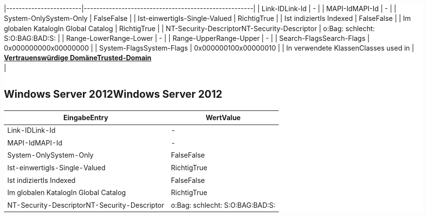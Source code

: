 |------------------------|------------------------------------------------------|
| <span data-ttu-id="6964c-227">Link-ID</span><span class="sxs-lookup"><span data-stu-id="6964c-227">Link-Id</span></span>                | \-                                                   |
| <span data-ttu-id="6964c-228">MAPI-Id</span><span class="sxs-lookup"><span data-stu-id="6964c-228">MAPI-Id</span></span>                | \-                                                   |
| <span data-ttu-id="6964c-229">System-Only</span><span class="sxs-lookup"><span data-stu-id="6964c-229">System-Only</span></span>            | <span data-ttu-id="6964c-230">False</span><span class="sxs-lookup"><span data-stu-id="6964c-230">False</span></span>                                                |
| <span data-ttu-id="6964c-231">Ist-einwertig</span><span class="sxs-lookup"><span data-stu-id="6964c-231">Is-Single-Valued</span></span>       | <span data-ttu-id="6964c-232">Richtig</span><span class="sxs-lookup"><span data-stu-id="6964c-232">True</span></span>                                                 |
| <span data-ttu-id="6964c-233">Ist indiziert</span><span class="sxs-lookup"><span data-stu-id="6964c-233">Is Indexed</span></span>             | <span data-ttu-id="6964c-234">False</span><span class="sxs-lookup"><span data-stu-id="6964c-234">False</span></span>                                                |
| <span data-ttu-id="6964c-235">Im globalen Katalog</span><span class="sxs-lookup"><span data-stu-id="6964c-235">In Global Catalog</span></span>      | <span data-ttu-id="6964c-236">Richtig</span><span class="sxs-lookup"><span data-stu-id="6964c-236">True</span></span>                                                 |
| <span data-ttu-id="6964c-237">NT-Security-Descriptor</span><span class="sxs-lookup"><span data-stu-id="6964c-237">NT-Security-Descriptor</span></span> | <span data-ttu-id="6964c-238">o:Bag: schlecht: S:</span><span class="sxs-lookup"><span data-stu-id="6964c-238">O:BAG:BAD:S:</span></span>                                         |
| <span data-ttu-id="6964c-239">Range-Lower</span><span class="sxs-lookup"><span data-stu-id="6964c-239">Range-Lower</span></span>            | \-                                                   |
| <span data-ttu-id="6964c-240">Range-Upper</span><span class="sxs-lookup"><span data-stu-id="6964c-240">Range-Upper</span></span>            | \-                                                   |
| <span data-ttu-id="6964c-241">Search-Flags</span><span class="sxs-lookup"><span data-stu-id="6964c-241">Search-Flags</span></span>           | <span data-ttu-id="6964c-242">0x00000000</span><span class="sxs-lookup"><span data-stu-id="6964c-242">0x00000000</span></span>                                           |
| <span data-ttu-id="6964c-243">System-Flags</span><span class="sxs-lookup"><span data-stu-id="6964c-243">System-Flags</span></span>           | <span data-ttu-id="6964c-244">0x00000010</span><span class="sxs-lookup"><span data-stu-id="6964c-244">0x00000010</span></span>                                           |
| <span data-ttu-id="6964c-245">In verwendete Klassen</span><span class="sxs-lookup"><span data-stu-id="6964c-245">Classes used in</span></span>        | [<span data-ttu-id="6964c-246">**Vertrauenswürdige Domäne**</span><span class="sxs-lookup"><span data-stu-id="6964c-246">**Trusted-Domain**</span></span>](c-trusteddomain.md)<br/> |



## <a name="windows-server-2012"></a><span data-ttu-id="6964c-247">Windows Server 2012</span><span class="sxs-lookup"><span data-stu-id="6964c-247">Windows Server 2012</span></span>



| <span data-ttu-id="6964c-248">Eingabe</span><span class="sxs-lookup"><span data-stu-id="6964c-248">Entry</span></span> | <span data-ttu-id="6964c-249">Wert</span><span class="sxs-lookup"><span data-stu-id="6964c-249">Value</span></span> |
|------------------------|------------------------------------------------------|
| <span data-ttu-id="6964c-250">Link-ID</span><span class="sxs-lookup"><span data-stu-id="6964c-250">Link-Id</span></span>                | \-                                                   |
| <span data-ttu-id="6964c-251">MAPI-Id</span><span class="sxs-lookup"><span data-stu-id="6964c-251">MAPI-Id</span></span>                | \-                                                   |
| <span data-ttu-id="6964c-252">System-Only</span><span class="sxs-lookup"><span data-stu-id="6964c-252">System-Only</span></span>            | <span data-ttu-id="6964c-253">False</span><span class="sxs-lookup"><span data-stu-id="6964c-253">False</span></span>                                                |
| <span data-ttu-id="6964c-254">Ist-einwertig</span><span class="sxs-lookup"><span data-stu-id="6964c-254">Is-Single-Valued</span></span>       | <span data-ttu-id="6964c-255">Richtig</span><span class="sxs-lookup"><span data-stu-id="6964c-255">True</span></span>                                                 |
| <span data-ttu-id="6964c-256">Ist indiziert</span><span class="sxs-lookup"><span data-stu-id="6964c-256">Is Indexed</span></span>             | <span data-ttu-id="6964c-257">False</span><span class="sxs-lookup"><span data-stu-id="6964c-257">False</span></span>                                                |
| <span data-ttu-id="6964c-258">Im globalen Katalog</span><span class="sxs-lookup"><span data-stu-id="6964c-258">In Global Catalog</span></span>      | <span data-ttu-id="6964c-259">Richtig</span><span class="sxs-lookup"><span data-stu-id="6964c-259">True</span></span>                                                 |
| <span data-ttu-id="6964c-260">NT-Security-Descriptor</span><span class="sxs-lookup"><span data-stu-id="6964c-260">NT-Security-Descriptor</span></span> | <span data-ttu-id="6964c-261">o:Bag: schlecht: S:</span><span class="sxs-lookup"><span data-stu-id="6964c-261">O:BAG:BAD:S:</span></span>                                         |